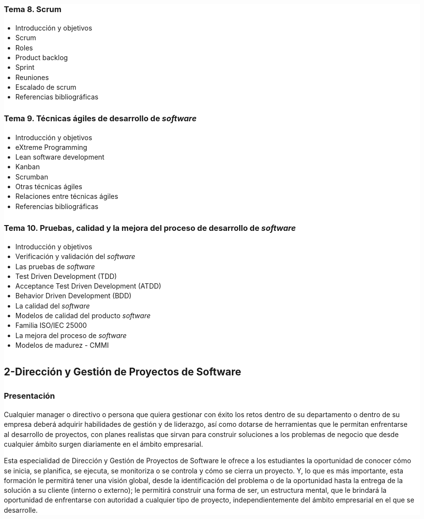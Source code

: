 ### Tema 8. Scrum

- Introducción y objetivos
- Scrum
- Roles
- Product backlog
- Sprint
- Reuniones
- Escalado de scrum
- Referencias bibliográficas

### Tema 9. Técnicas ágiles de desarrollo de *software*

- Introducción y objetivos
- eXtreme Programming
- Lean software development
- Kanban
- Scrumban
- Otras técnicas ágiles
- Relaciones entre técnicas ágiles
- Referencias bibliográficas

### Tema 10. Pruebas, calidad y la mejora del proceso de desarrollo de *software*

- Introducción y objetivos
- Verificación y validación del *software*
- Las pruebas de *software*
- Test Driven Development (TDD)
- Acceptance Test Driven Development (ATDD)
- Behavior Driven Development (BDD)
- La calidad del *software*
- Modelos de calidad del producto *software*
- Familia ISO/IEC 25000
- La mejora del proceso de *software*
- Modelos de madurez - CMMI


## 2-Dirección y Gestión de Proyectos de Software

### **Presentación**

Cualquier manager o directivo o persona que quiera gestionar con éxito los retos dentro de su departamento o dentro de su empresa deberá adquirir habilidades de gestión y de liderazgo, así como dotarse de herramientas que le permitan enfrentarse al desarrollo de proyectos, con planes realistas que sirvan para construir soluciones a los problemas de negocio que desde cualquier ámbito surgen diariamente en el ámbito empresarial.

Esta especialidad de Dirección y Gestión de Proyectos de Software le ofrece a los estudiantes la oportunidad de conocer cómo se inicia, se planifica, se ejecuta, se monitoriza o se controla y cómo se cierra un proyecto. Y, lo que es más importante, esta formación le permitirá tener una visión global, desde la identificación del problema o de la oportunidad hasta la entrega de la solución a su cliente (interno o externo); le permitirá construir una forma de ser, un estructura mental, que le brindará la oportunidad de enfrentarse con autoridad a cualquier tipo de proyecto, independientemente del ámbito empresarial en el que se desarrolle.
